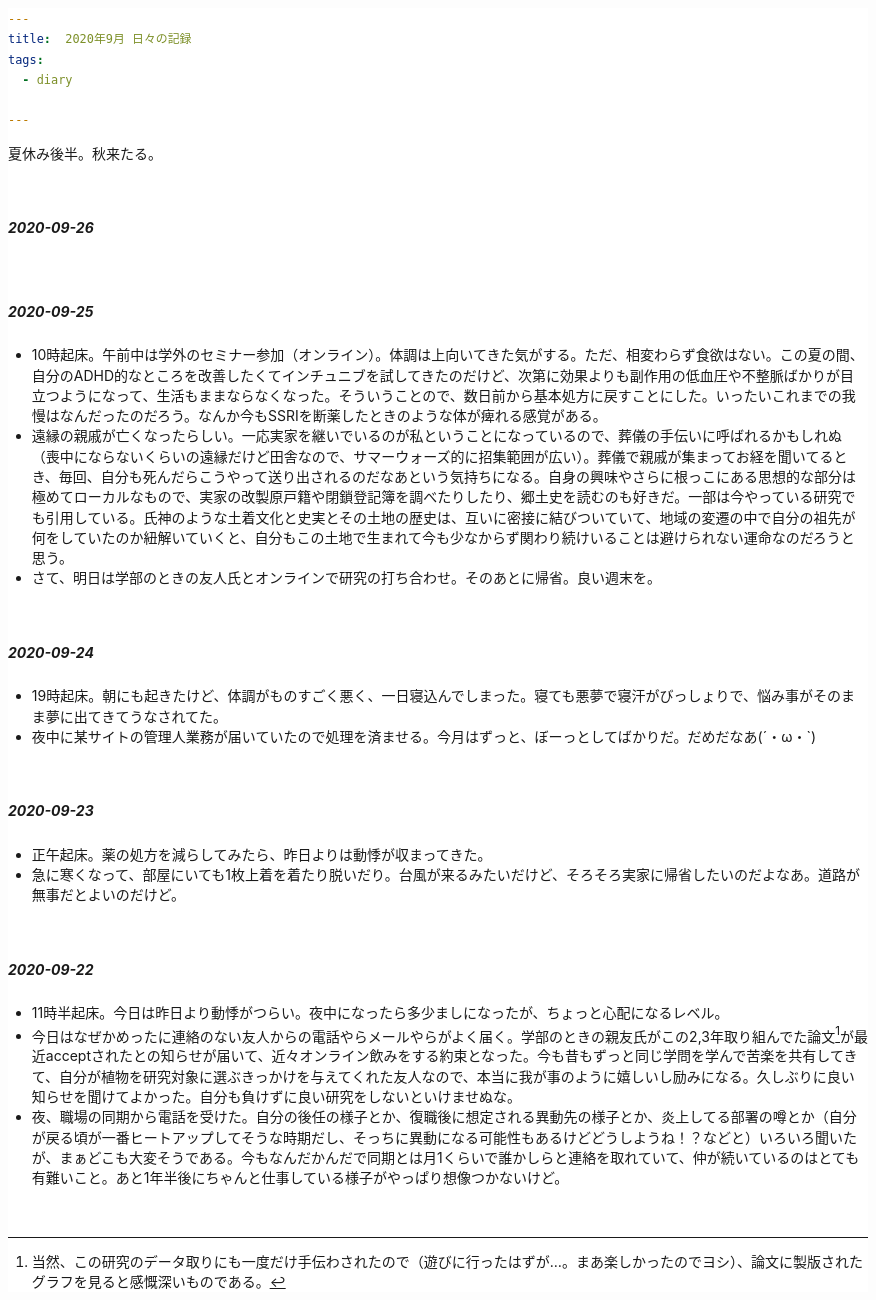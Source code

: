 ```yaml
---
title:  2020年9月 日々の記録
tags:
  - diary

---
```


夏休み後半。秋来たる。


<br>

##### 2020-09-26

<br>

##### 2020-09-25

- 10時起床。午前中は学外のセミナー参加（オンライン）。体調は上向いてきた気がする。ただ、相変わらず食欲はない。この夏の間、自分のADHD的なところを改善したくてインチュニブを試してきたのだけど、次第に効果よりも副作用の低血圧や不整脈ばかりが目立つようになって、生活もままならなくなった。そういうことので、数日前から基本処方に戻すことにした。いったいこれまでの我慢はなんだったのだろう。なんか今もSSRIを断薬したときのような体が痺れる感覚がある。
- 遠縁の親戚が亡くなったらしい。一応実家を継いでいるのが私ということになっているので、葬儀の手伝いに呼ばれるかもしれぬ（喪中にならないくらいの遠縁だけど田舎なので、サマーウォーズ的に招集範囲が広い）。葬儀で親戚が集まってお経を聞いてるとき、毎回、自分も死んだらこうやって送り出されるのだなあという気持ちになる。自身の興味やさらに根っこにある思想的な部分は極めてローカルなもので、実家の改製原戸籍や閉鎖登記簿を調べたりしたり、郷土史を読むのも好きだ。一部は今やっている研究でも引用している。氏神のような土着文化と史実とその土地の歴史は、互いに密接に結びついていて、地域の変遷の中で自分の祖先が何をしていたのか紐解いていくと、自分もこの土地で生まれて今も少なからず関わり続けいることは避けられない運命なのだろうと思う。
- さて、明日は学部のときの友人氏とオンラインで研究の打ち合わせ。そのあとに帰省。良い週末を。

<br>

##### 2020-09-24

- 19時起床。朝にも起きたけど、体調がものすごく悪く、一日寝込んでしまった。寝ても悪夢で寝汗がびっしょりで、悩み事がそのまま夢に出てきてうなされてた。
- 夜中に某サイトの管理人業務が届いていたので処理を済ませる。今月はずっと、ぼーっとしてばかりだ。だめだなあ(´・ω・`)

<br>

##### 2020-09-23

- 正午起床。薬の処方を減らしてみたら、昨日よりは動悸が収まってきた。
- 急に寒くなって、部屋にいても1枚上着を着たり脱いだり。台風が来るみたいだけど、そろそろ実家に帰省したいのだよなあ。道路が無事だとよいのだけど。

<br>

##### 2020-09-22

- 11時半起床。今日は昨日より動悸がつらい。夜中になったら多少ましになったが、ちょっと心配になるレベル。
- 今日はなぜかめったに連絡のない友人からの電話やらメールやらがよく届く。学部のときの親友氏がこの2,3年取り組んでた論文[^2]が最近acceptされたとの知らせが届いて、近々オンライン飲みをする約束となった。今も昔もずっと同じ学問を学んで苦楽を共有してきて、自分が植物を研究対象に選ぶきっかけを与えてくれた友人なので、本当に我が事のように嬉しいし励みになる。久しぶりに良い知らせを聞けてよかった。自分も負けずに良い研究をしないといけませぬな。
- 夜、職場の同期から電話を受けた。自分の後任の様子とか、復職後に想定される異動先の様子とか、炎上してる部署の噂とか（自分が戻る頃が一番ヒートアップしてそうな時期だし、そっちに異動になる可能性もあるけどどうしようね！？などと）いろいろ聞いたが、まぁどこも大変そうである。今もなんだかんだで同期とは月1くらいで誰かしらと連絡を取れていて、仲が続いているのはとても有難いこと。あと1年半後にちゃんと仕事している様子がやっぱり想像つかないけど。

[^2]: 当然、この研究のデータ取りにも一度だけ手伝わされたので（遊びに行ったはずが…。まあ楽しかったのでヨシ）、論文に製版されたグラフを見ると感慨深いものである。

<br>


[^1]: 検索すればすぐに出てくる有名なエントリなのでリンクは省く。先方のアクセス元にこのドメインが出るのも恥ずかしいので。